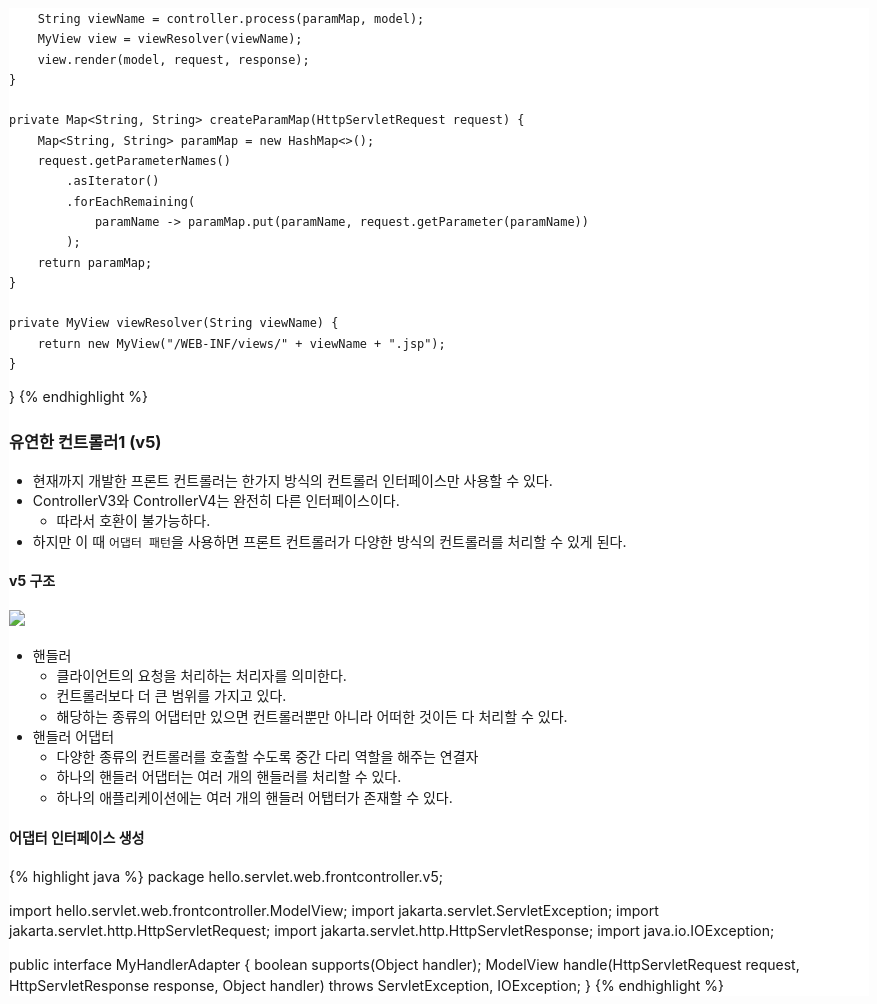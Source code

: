         String viewName = controller.process(paramMap, model);
        MyView view = viewResolver(viewName);
        view.render(model, request, response);
    }

    private Map<String, String> createParamMap(HttpServletRequest request) {
        Map<String, String> paramMap = new HashMap<>();
        request.getParameterNames()
            .asIterator()
            .forEachRemaining(
                paramName -> paramMap.put(paramName, request.getParameter(paramName))
            );
        return paramMap;
    }

    private MyView viewResolver(String viewName) {
        return new MyView("/WEB-INF/views/" + viewName + ".jsp");
    }
}
{% endhighlight %}

### 유연한 컨트롤러1 (v5)

- 현재까지 개발한 프론트 컨트롤러는 한가지 방식의 컨트롤러 인터페이스만 사용할 수 있다.
- ControllerV3와 ControllerV4는 완전히 다른 인터페이스이다.
    - 따라서 호환이 불가능하다.
- 하지만 이 때 `어댑터 패턴`을 사용하면 프론트 컨트롤러가 다양한 방식의 컨트롤러를 처리할 수 있게 된다.

#### v5 구조

<img src="{{site.url}}{{site.baseurl}}{{site.post_img_root}}/mvc_007.png"/>

- 핸들러
    - 클라이언트의 요청을 처리하는 처리자를 의미한다.
    - 컨트롤러보다 더 큰 범위를 가지고 있다.
    - 해당하는 종류의 어댑터만 있으면 컨트롤러뿐만 아니라 어떠한 것이든 다 처리할 수 있다.
- 핸들러 어댑터
    - 다양한 종류의 컨트롤러를 호출할 수도록 중간 다리 역할을 해주는 연결자
    - 하나의 핸들러 어댑터는 여러 개의 핸들러를 처리할 수 있다.
    - 하나의 애플리케이션에는 여러 개의 핸들러 어탭터가 존재할 수 있다.

#### 어댑터 인터페이스 생성

{% highlight java %}
package hello.servlet.web.frontcontroller.v5;

import hello.servlet.web.frontcontroller.ModelView;
import jakarta.servlet.ServletException;
import jakarta.servlet.http.HttpServletRequest;
import jakarta.servlet.http.HttpServletResponse;
import java.io.IOException;

public interface MyHandlerAdapter {
    boolean supports(Object handler);
    ModelView handle(HttpServletRequest request, HttpServletResponse response, Object handler) throws ServletException, IOException;
}
{% endhighlight %}
